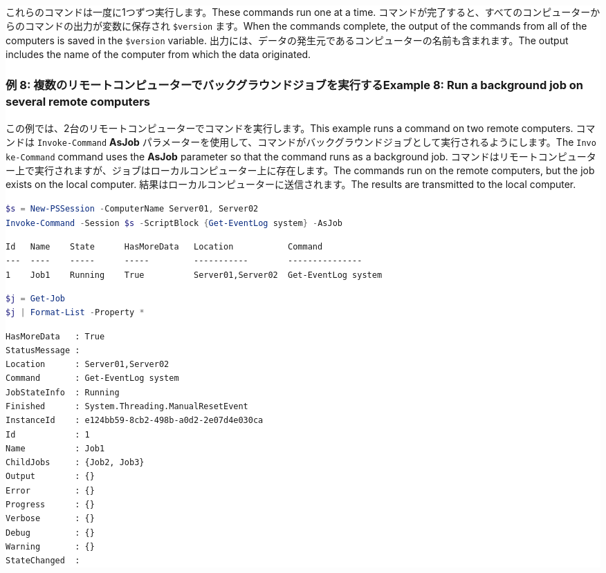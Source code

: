 <span data-ttu-id="a71c3-191">これらのコマンドは一度に1つずつ実行します。</span><span class="sxs-lookup"><span data-stu-id="a71c3-191">These commands run one at a time.</span></span> <span data-ttu-id="a71c3-192">コマンドが完了すると、すべてのコンピューターからのコマンドの出力が変数に保存され `$version` ます。</span><span class="sxs-lookup"><span data-stu-id="a71c3-192">When the commands complete, the output of the commands from all of the computers is saved in the `$version` variable.</span></span> <span data-ttu-id="a71c3-193">出力には、データの発生元であるコンピューターの名前も含まれます。</span><span class="sxs-lookup"><span data-stu-id="a71c3-193">The output includes the name of the computer from which the data originated.</span></span>

### <span data-ttu-id="a71c3-194">例 8: 複数のリモートコンピューターでバックグラウンドジョブを実行する</span><span class="sxs-lookup"><span data-stu-id="a71c3-194">Example 8: Run a background job on several remote computers</span></span>

<span data-ttu-id="a71c3-195">この例では、2台のリモートコンピューターでコマンドを実行します。</span><span class="sxs-lookup"><span data-stu-id="a71c3-195">This example runs a command on two remote computers.</span></span> <span data-ttu-id="a71c3-196">コマンドは `Invoke-Command` **AsJob** パラメーターを使用して、コマンドがバックグラウンドジョブとして実行されるようにします。</span><span class="sxs-lookup"><span data-stu-id="a71c3-196">The `Invoke-Command` command uses the **AsJob** parameter so that the command runs as a background job.</span></span> <span data-ttu-id="a71c3-197">コマンドはリモートコンピューター上で実行されますが、ジョブはローカルコンピューター上に存在します。</span><span class="sxs-lookup"><span data-stu-id="a71c3-197">The commands run on the remote computers, but the job exists on the local computer.</span></span> <span data-ttu-id="a71c3-198">結果はローカルコンピューターに送信されます。</span><span class="sxs-lookup"><span data-stu-id="a71c3-198">The results are transmitted to the local computer.</span></span>

```powershell
$s = New-PSSession -ComputerName Server01, Server02
Invoke-Command -Session $s -ScriptBlock {Get-EventLog system} -AsJob
```

```Output
Id   Name    State      HasMoreData   Location           Command
---  ----    -----      -----         -----------        ---------------
1    Job1    Running    True          Server01,Server02  Get-EventLog system
```

```powershell
$j = Get-Job
$j | Format-List -Property *
```

```Output
HasMoreData   : True
StatusMessage :
Location      : Server01,Server02
Command       : Get-EventLog system
JobStateInfo  : Running
Finished      : System.Threading.ManualResetEvent
InstanceId    : e124bb59-8cb2-498b-a0d2-2e07d4e030ca
Id            : 1
Name          : Job1
ChildJobs     : {Job2, Job3}
Output        : {}
Error         : {}
Progress      : {}
Verbose       : {}
Debug         : {}
Warning       : {}
StateChanged  :
```
